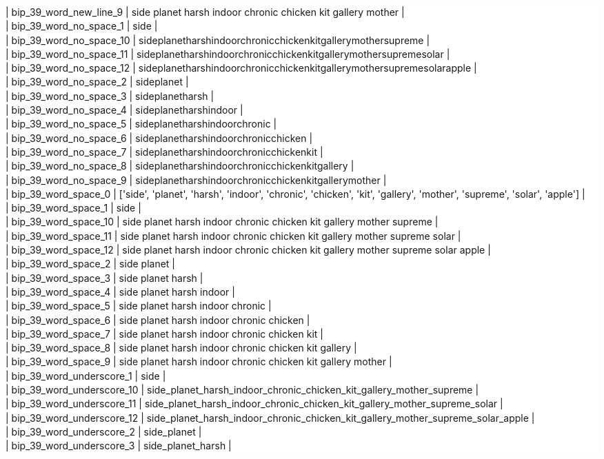 | bip_39_word_new_line_9 | side
planet
harsh
indoor
chronic
chicken
kit
gallery
mother |  
| bip_39_word_no_space_1 | side |  
| bip_39_word_no_space_10 | sideplanetharshindoorchronicchickenkitgallerymothersupreme |  
| bip_39_word_no_space_11 | sideplanetharshindoorchronicchickenkitgallerymothersupremesolar |  
| bip_39_word_no_space_12 | sideplanetharshindoorchronicchickenkitgallerymothersupremesolarapple |  
| bip_39_word_no_space_2 | sideplanet |  
| bip_39_word_no_space_3 | sideplanetharsh |  
| bip_39_word_no_space_4 | sideplanetharshindoor |  
| bip_39_word_no_space_5 | sideplanetharshindoorchronic |  
| bip_39_word_no_space_6 | sideplanetharshindoorchronicchicken |  
| bip_39_word_no_space_7 | sideplanetharshindoorchronicchickenkit |  
| bip_39_word_no_space_8 | sideplanetharshindoorchronicchickenkitgallery |  
| bip_39_word_no_space_9 | sideplanetharshindoorchronicchickenkitgallerymother |  
| bip_39_word_space_0 | ['side', 'planet', 'harsh', 'indoor', 'chronic', 'chicken', 'kit', 'gallery', 'mother', 'supreme', 'solar', 'apple'] |  
| bip_39_word_space_1 | side |  
| bip_39_word_space_10 | side planet harsh indoor chronic chicken kit gallery mother supreme |  
| bip_39_word_space_11 | side planet harsh indoor chronic chicken kit gallery mother supreme solar |  
| bip_39_word_space_12 | side planet harsh indoor chronic chicken kit gallery mother supreme solar apple |  
| bip_39_word_space_2 | side planet |  
| bip_39_word_space_3 | side planet harsh |  
| bip_39_word_space_4 | side planet harsh indoor |  
| bip_39_word_space_5 | side planet harsh indoor chronic |  
| bip_39_word_space_6 | side planet harsh indoor chronic chicken |  
| bip_39_word_space_7 | side planet harsh indoor chronic chicken kit |  
| bip_39_word_space_8 | side planet harsh indoor chronic chicken kit gallery |  
| bip_39_word_space_9 | side planet harsh indoor chronic chicken kit gallery mother |  
| bip_39_word_underscore_1 | side |  
| bip_39_word_underscore_10 | side_planet_harsh_indoor_chronic_chicken_kit_gallery_mother_supreme |  
| bip_39_word_underscore_11 | side_planet_harsh_indoor_chronic_chicken_kit_gallery_mother_supreme_solar |  
| bip_39_word_underscore_12 | side_planet_harsh_indoor_chronic_chicken_kit_gallery_mother_supreme_solar_apple |  
| bip_39_word_underscore_2 | side_planet |  
| bip_39_word_underscore_3 | side_planet_harsh |  